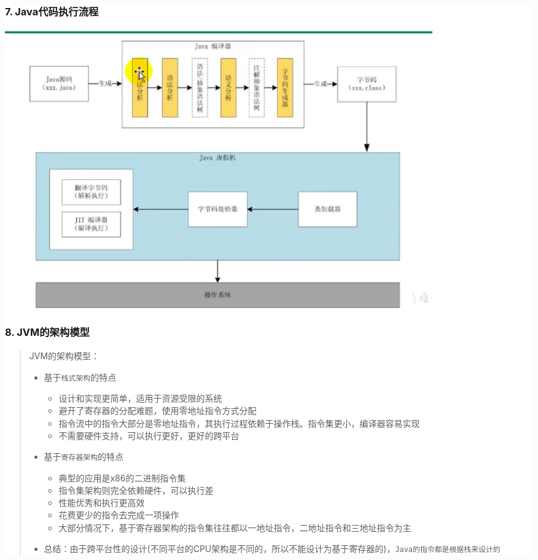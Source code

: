 

### 7. Java代码执行流程

![宏观的Java代码执行流程](.\images\1628756709478.png)

### 8. JVM的架构模型

> JVM的架构模型：
>
> - 基于`栈式架构`的特点
>   - 设计和实现更简单，适用于资源受限的系统
>   - 避开了寄存器的分配难题，使用零地址指令方式分配
>   - 指令流中的指令大部分是零地址指令，其执行过程依赖于操作栈。指令集更小，编译器容易实现
>   - 不需要硬件支持，可以执行更好，更好的跨平台
> - 基于`寄存器架构`的特点
>   - 典型的应用是x86的二进制指令集
>   - 指令集架构则完全依赖硬件，可以执行差
>   - 性能优秀和执行更高效
>   - 花费更少的指令去完成一项操作
>   - 大部分情况下，基于寄存器架构的指令集往往都以一地址指令，二地址指令和三地址指令为主
>
> - 总结：由于跨平台性的设计(不同平台的CPU架构是不同的，所以不能设计为基于寄存器的)，`Java的指令都是根据栈来设计的`